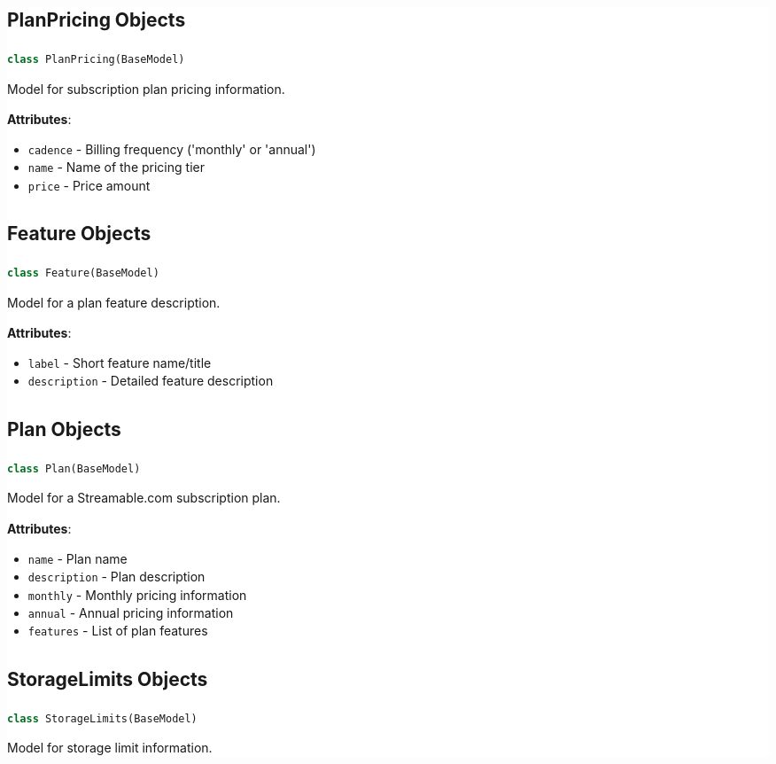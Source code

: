 <a id="streamable.api.models.PlanPricing"></a>

## PlanPricing Objects

```python
class PlanPricing(BaseModel)
```

Model for subscription plan pricing information.

**Attributes**:

- `cadence` - Billing frequency ('monthly' or 'annual')
- `name` - Name of the pricing tier
- `price` - Price amount

<a id="streamable.api.models.Feature"></a>

## Feature Objects

```python
class Feature(BaseModel)
```

Model for a plan feature description.

**Attributes**:

- `label` - Short feature name/title
- `description` - Detailed feature description

<a id="streamable.api.models.Plan"></a>

## Plan Objects

```python
class Plan(BaseModel)
```

Model for a Streamable.com subscription plan.

**Attributes**:

- `name` - Plan name
- `description` - Plan description
- `monthly` - Monthly pricing information
- `annual` - Annual pricing information
- `features` - List of plan features

<a id="streamable.api.models.StorageLimits"></a>

## StorageLimits Objects

```python
class StorageLimits(BaseModel)
```

Model for storage limit information.
